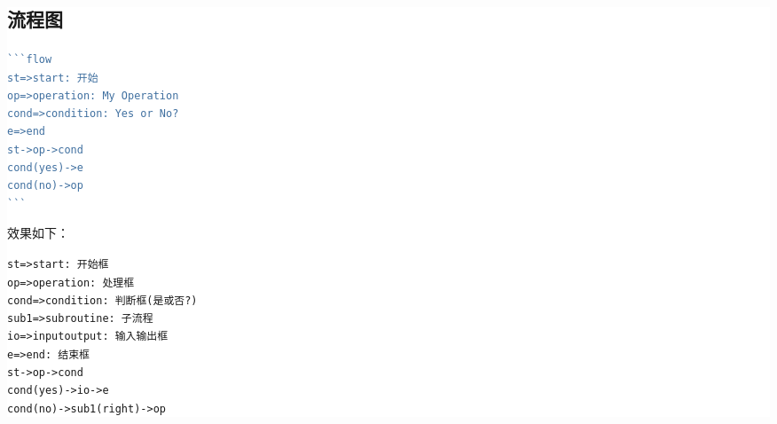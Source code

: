 ## 流程图

````php
```flow
st=>start: 开始
op=>operation: My Operation
cond=>condition: Yes or No?
e=>end
st->op->cond
cond(yes)->e
cond(no)->op
```
````

效果如下：

```flow
st=>start: 开始框
op=>operation: 处理框
cond=>condition: 判断框(是或否?)
sub1=>subroutine: 子流程
io=>inputoutput: 输入输出框
e=>end: 结束框
st->op->cond
cond(yes)->io->e
cond(no)->sub1(right)->op
```





